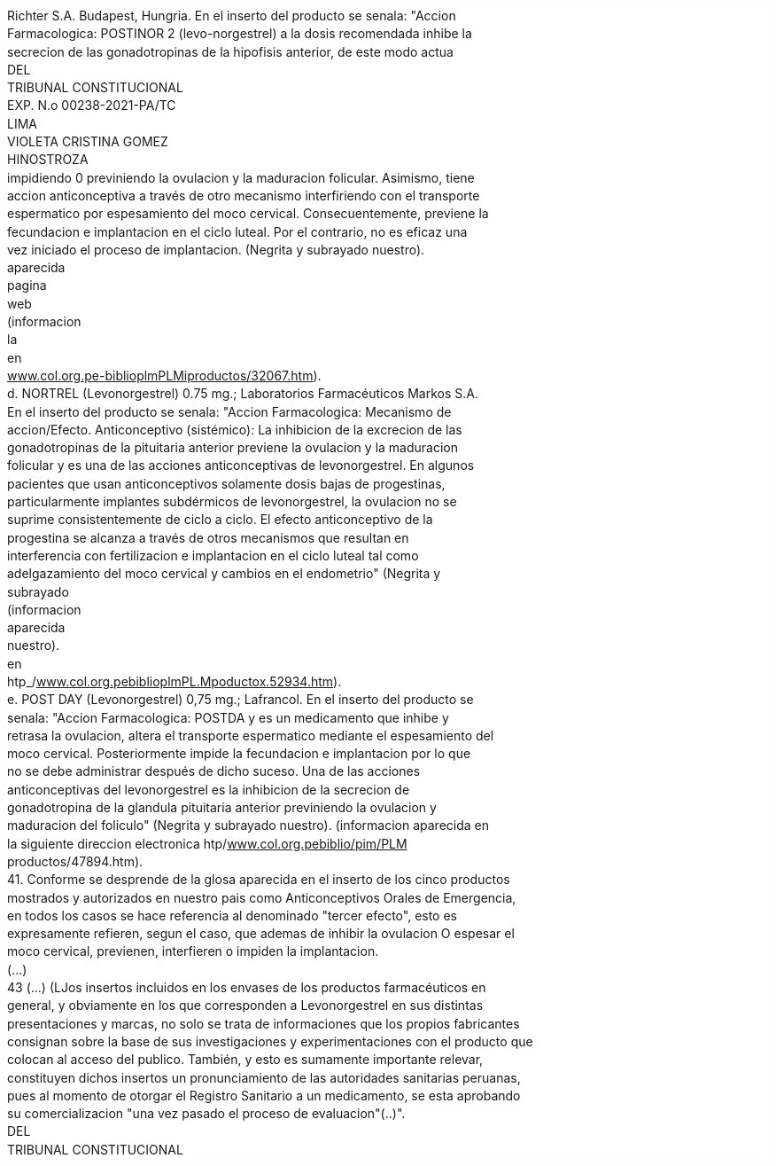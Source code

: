 Richter S.A. Budapest, Hungria. En el inserto del producto se senala: "Accion  
Farmacologica: POSTINOR 2 (levo-norgestrel) a la dosis recomendada inhibe la  
secrecion de las gonadotropinas de la hipofisis anterior, de este modo actua  
DEL  
TRIBUNAL CONSTITUCIONAL  
EXP. N.o 00238-2021-PA/TC  
LIMA  
VIOLETA CRISTINA GOMEZ  
HINOSTROZA  
impidiendo 0 previniendo la ovulacion y la maduracion folicular. Asimismo, tiene  
accion anticonceptiva a través de otro mecanismo interfiriendo con el transporte  
espermatico por espesamiento del moco cervical. Consecuentemente, previene la  
fecundacion e implantacion en el ciclo luteal. Por el contrario, no es eficaz una  
vez iniciado el proceso de implantacion. (Negrita y subrayado nuestro).  
aparecida  
pagina  
web  
(informacion  
la  
en  
www.col.org.pe-biblioplmPLMiproductos/32067.htm).  
d. NORTREL (Levonorgestrel) 0.75 mg.; Laboratorios Farmacéuticos Markos S.A.  
En el inserto del producto se senala: "Accion Farmacologica: Mecanismo de  
accion/Efecto. Anticonceptivo (sistémico): La inhibicion de la excrecion de las  
gonadotropinas de la pituitaria anterior previene la ovulacion y la maduracion  
folicular y es una de las acciones anticonceptivas de levonorgestrel. En algunos  
pacientes que usan anticonceptivos solamente dosis bajas de progestinas,  
particularmente implantes subdérmicos de levonorgestrel, la ovulacion no se  
suprime consistentemente de ciclo a ciclo. El efecto anticonceptivo de la  
progestina se alcanza a través de otros mecanismos que resultan en  
interferencia con fertilizacion e implantacion en el ciclo luteal tal como  
adelgazamiento del moco cervical y cambios en el endometrio" (Negrita y  
subrayado  
(informacion  
aparecida  
nuestro).  
en  
htp_/www.col.org.pebiblioplmPL.Mpoductox.52934.htm).  
e. POST DAY (Levonorgestrel) 0,75 mg.; Lafrancol. En el inserto del producto se  
senala: "Accion Farmacologica: POSTDA y es un medicamento que inhibe y  
retrasa la ovulacion, altera el transporte espermatico mediante el espesamiento del  
moco cervical. Posteriormente impide la fecundacion e implantacion por lo que  
no se debe administrar después de dicho suceso. Una de las acciones  
anticonceptivas del levonorgestrel es la inhibicion de la secrecion de  
gonadotropina de la glandula pituitaria anterior previniendo la ovulacion y  
maduracion del foliculo" (Negrita y subrayado nuestro). (informacion aparecida en  
la siguiente direccion electronica htp/www.col.org.pebiblio/pim/PLM  
productos/47894.htm).  
41. Conforme se desprende de la glosa aparecida en el inserto de los cinco productos  
mostrados y autorizados en nuestro pais como Anticonceptivos Orales de Emergencia,  
en todos los casos se hace referencia al denominado "tercer efecto", esto es  
expresamente refieren, segun el caso, que ademas de inhibir la ovulacion O espesar el  
moco cervical, previenen, interfieren o impiden la implantacion.  
(...)  
43 (...) (LJos insertos incluidos en los envases de los productos farmacéuticos en  
general, y obviamente en los que corresponden a Levonorgestrel en sus distintas  
presentaciones y marcas, no solo se trata de informaciones que los propios fabricantes  
consignan sobre la base de sus investigaciones y experimentaciones con el producto que  
colocan al acceso del publico. También, y esto es sumamente importante relevar,  
constituyen dichos insertos un pronunciamiento de las autoridades sanitarias peruanas,  
pues al momento de otorgar el Registro Sanitario a un medicamento, se esta aprobando  
su comercializacion "una vez pasado el proceso de evaluacion"(..)".  
DEL  
TRIBUNAL CONSTITUCIONAL  